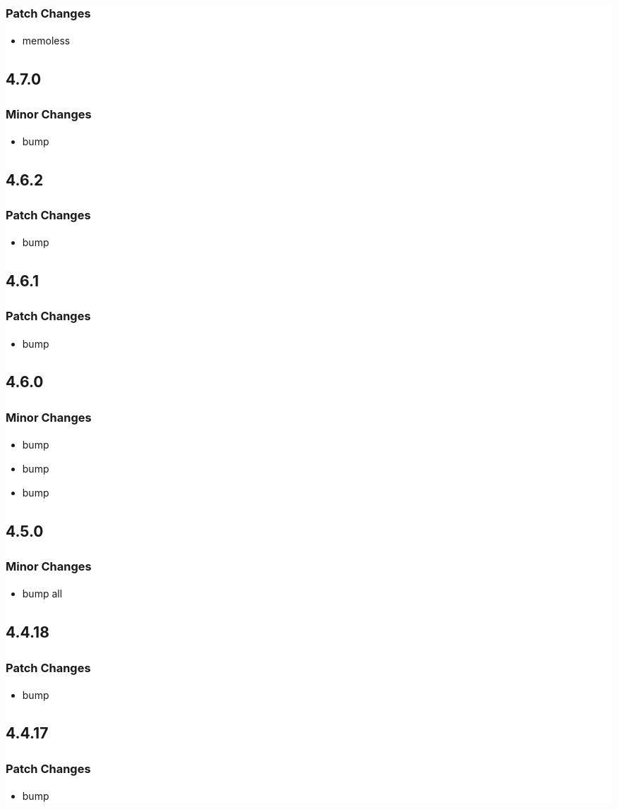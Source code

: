 ### Patch Changes

- memoless

## 4.7.0

### Minor Changes

- bump

## 4.6.2

### Patch Changes

- bump

## 4.6.1

### Patch Changes

- bump

## 4.6.0

### Minor Changes

- bump

- bump

- bump

## 4.5.0

### Minor Changes

- bump all

## 4.4.18

### Patch Changes

- bump

## 4.4.17

### Patch Changes

- bump
